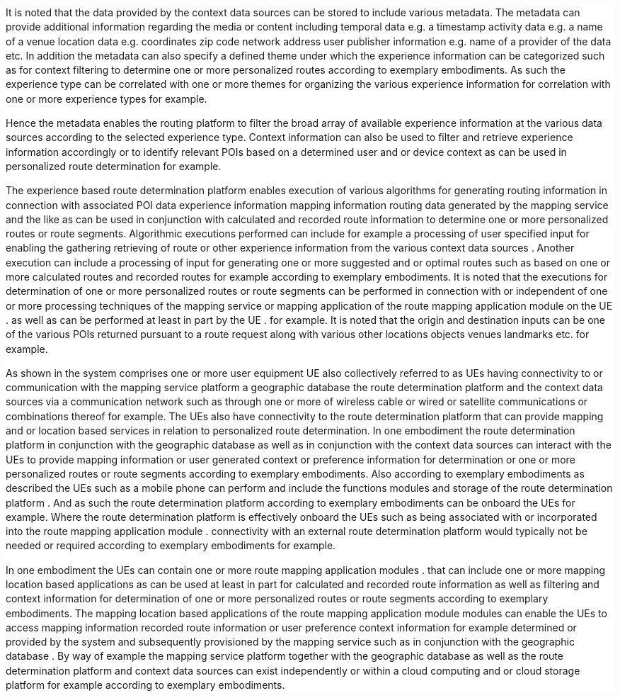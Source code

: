 It is noted that the data provided by the context data sources can be stored to include various metadata. The metadata can provide additional information regarding the media or content including temporal data e.g. a timestamp activity data e.g. a name of a venue location data e.g. coordinates zip code network address user publisher information e.g. name of a provider of the data etc. In addition the metadata can also specify a defined theme under which the experience information can be categorized such as for context filtering to determine one or more personalized routes according to exemplary embodiments. As such the experience type can be correlated with one or more themes for organizing the various experience information for correlation with one or more experience types for example.

Hence the metadata enables the routing platform to filter the broad array of available experience information at the various data sources according to the selected experience type. Context information can also be used to filter and retrieve experience information accordingly or to identify relevant POIs based on a determined user and or device context as can be used in personalized route determination for example.

The experience based route determination platform enables execution of various algorithms for generating routing information in connection with associated POI data experience information mapping information routing data generated by the mapping service and the like as can be used in conjunction with calculated and recorded route information to determine one or more personalized routes or route segments. Algorithmic executions performed can include for example a processing of user specified input for enabling the gathering retrieving of route or other experience information from the various context data sources . Another execution can include a processing of input for generating one or more suggested and or optimal routes such as based on one or more calculated routes and recorded routes for example according to exemplary embodiments. It is noted that the executions for determination of one or more personalized routes or route segments can be performed in connection with or independent of one or more processing techniques of the mapping service or mapping application of the route mapping application module on the UE . as well as can be performed at least in part by the UE . for example. It is noted that the origin and destination inputs can be one of the various POIs returned pursuant to a route request along with various other locations objects venues landmarks etc. for example.

As shown in the system comprises one or more user equipment UE also collectively referred to as UEs having connectivity to or communication with the mapping service platform a geographic database the route determination platform and the context data sources via a communication network such as through one or more of wireless cable or wired or satellite communications or combinations thereof for example. The UEs also have connectivity to the route determination platform that can provide mapping and or location based services in relation to personalized route determination. In one embodiment the route determination platform in conjunction with the geographic database as well as in conjunction with the context data sources can interact with the UEs to provide mapping information or user generated context or preference information for determination or one or more personalized routes or route segments according to exemplary embodiments. Also according to exemplary embodiments as described the UEs such as a mobile phone can perform and include the functions modules and storage of the route determination platform . And as such the route determination platform according to exemplary embodiments can be onboard the UEs for example. Where the route determination platform is effectively onboard the UEs such as being associated with or incorporated into the route mapping application module . connectivity with an external route determination platform would typically not be needed or required according to exemplary embodiments for example.

In one embodiment the UEs can contain one or more route mapping application modules . that can include one or more mapping location based applications as can be used at least in part for calculated and recorded route information as well as filtering and context information for determination of one or more personalized routes or route segments according to exemplary embodiments. The mapping location based applications of the route mapping application module modules can enable the UEs to access mapping information recorded route information or user preference context information for example determined or provided by the system and subsequently provisioned by the mapping service such as in conjunction with the geographic database . By way of example the mapping service platform together with the geographic database as well as the route determination platform and context data sources can exist independently or within a cloud computing and or cloud storage platform for example according to exemplary embodiments.
